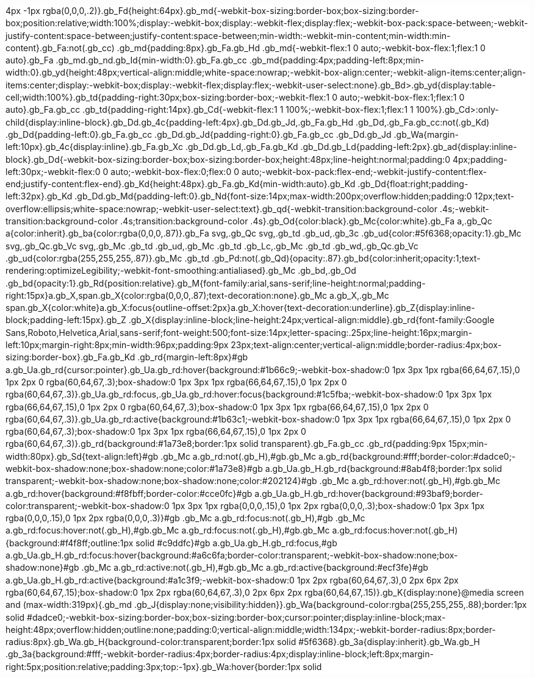 4px -1px rgba(0,0,0,.2)}.gb_Fd{height:64px}.gb_md{-webkit-box-sizing:border-box;box-sizing:border-box;position:relative;width:100%;display:-webkit-box;display:-webkit-flex;display:flex;-webkit-box-pack:space-between;-webkit-justify-content:space-between;justify-content:space-between;min-width:-webkit-min-content;min-width:min-content}.gb_Fa:not(.gb_cc) .gb_md{padding:8px}.gb_Fa.gb_Hd .gb_md{-webkit-flex:1 0 auto;-webkit-box-flex:1;flex:1 0 auto}.gb_Fa .gb_md.gb_nd.gb_Id{min-width:0}.gb_Fa.gb_cc .gb_md{padding:4px;padding-left:8px;min-width:0}.gb_yd{height:48px;vertical-align:middle;white-space:nowrap;-webkit-box-align:center;-webkit-align-items:center;align-items:center;display:-webkit-box;display:-webkit-flex;display:flex;-webkit-user-select:none}.gb_Bd>.gb_yd{display:table-cell;width:100%}.gb_td{padding-right:30px;box-sizing:border-box;-webkit-flex:1 0 auto;-webkit-box-flex:1;flex:1 0 auto}.gb_Fa.gb_cc .gb_td{padding-right:14px}.gb_Cd{-webkit-flex:1 1 100%;-webkit-box-flex:1;flex:1 1 100%}.gb_Cd>:only-child{display:inline-block}.gb_Dd.gb_4c{padding-left:4px}.gb_Dd.gb_Jd,.gb_Fa.gb_Hd .gb_Dd,.gb_Fa.gb_cc:not(.gb_Kd) .gb_Dd{padding-left:0}.gb_Fa.gb_cc .gb_Dd.gb_Jd{padding-right:0}.gb_Fa.gb_cc .gb_Dd.gb_Jd .gb_Wa{margin-left:10px}.gb_4c{display:inline}.gb_Fa.gb_Xc .gb_Dd.gb_Ld,.gb_Fa.gb_Kd .gb_Dd.gb_Ld{padding-left:2px}.gb_ad{display:inline-block}.gb_Dd{-webkit-box-sizing:border-box;box-sizing:border-box;height:48px;line-height:normal;padding:0 4px;padding-left:30px;-webkit-flex:0 0 auto;-webkit-box-flex:0;flex:0 0 auto;-webkit-box-pack:flex-end;-webkit-justify-content:flex-end;justify-content:flex-end}.gb_Kd{height:48px}.gb_Fa.gb_Kd{min-width:auto}.gb_Kd .gb_Dd{float:right;padding-left:32px}.gb_Kd .gb_Dd.gb_Md{padding-left:0}.gb_Nd{font-size:14px;max-width:200px;overflow:hidden;padding:0 12px;text-overflow:ellipsis;white-space:nowrap;-webkit-user-select:text}.gb_qd{-webkit-transition:background-color .4s;-webkit-transition:background-color .4s;transition:background-color .4s}.gb_Od{color:black}.gb_Mc{color:white}.gb_Fa a,.gb_Qc a{color:inherit}.gb_ba{color:rgba(0,0,0,.87)}.gb_Fa svg,.gb_Qc svg,.gb_td .gb_ud,.gb_3c .gb_ud{color:#5f6368;opacity:1}.gb_Mc svg,.gb_Qc.gb_Vc svg,.gb_Mc .gb_td .gb_ud,.gb_Mc .gb_td .gb_Lc,.gb_Mc .gb_td .gb_wd,.gb_Qc.gb_Vc .gb_ud{color:rgba(255,255,255,.87)}.gb_Mc .gb_td .gb_Pd:not(.gb_Qd){opacity:.87}.gb_bd{color:inherit;opacity:1;text-rendering:optimizeLegibility;-webkit-font-smoothing:antialiased}.gb_Mc .gb_bd,.gb_Od .gb_bd{opacity:1}.gb_Rd{position:relative}.gb_M{font-family:arial,sans-serif;line-height:normal;padding-right:15px}a.gb_X,span.gb_X{color:rgba(0,0,0,.87);text-decoration:none}.gb_Mc a.gb_X,.gb_Mc span.gb_X{color:white}a.gb_X:focus{outline-offset:2px}a.gb_X:hover{text-decoration:underline}.gb_Z{display:inline-block;padding-left:15px}.gb_Z .gb_X{display:inline-block;line-height:24px;vertical-align:middle}.gb_rd{font-family:Google Sans,Roboto,Helvetica,Arial,sans-serif;font-weight:500;font-size:14px;letter-spacing:.25px;line-height:16px;margin-left:10px;margin-right:8px;min-width:96px;padding:9px 23px;text-align:center;vertical-align:middle;border-radius:4px;box-sizing:border-box}.gb_Fa.gb_Kd .gb_rd{margin-left:8px}#gb a.gb_Ua.gb_rd{cursor:pointer}.gb_Ua.gb_rd:hover{background:#1b66c9;-webkit-box-shadow:0 1px 3px 1px rgba(66,64,67,.15),0 1px 2px 0 rgba(60,64,67,.3);box-shadow:0 1px 3px 1px rgba(66,64,67,.15),0 1px 2px 0 rgba(60,64,67,.3)}.gb_Ua.gb_rd:focus,.gb_Ua.gb_rd:hover:focus{background:#1c5fba;-webkit-box-shadow:0 1px 3px 1px rgba(66,64,67,.15),0 1px 2px 0 rgba(60,64,67,.3);box-shadow:0 1px 3px 1px rgba(66,64,67,.15),0 1px 2px 0 rgba(60,64,67,.3)}.gb_Ua.gb_rd:active{background:#1b63c1;-webkit-box-shadow:0 1px 3px 1px rgba(66,64,67,.15),0 1px 2px 0 rgba(60,64,67,.3);box-shadow:0 1px 3px 1px rgba(66,64,67,.15),0 1px 2px 0 rgba(60,64,67,.3)}.gb_rd{background:#1a73e8;border:1px solid transparent}.gb_Fa.gb_cc .gb_rd{padding:9px 15px;min-width:80px}.gb_Sd{text-align:left}#gb .gb_Mc a.gb_rd:not(.gb_H),#gb.gb_Mc a.gb_rd{background:#fff;border-color:#dadce0;-webkit-box-shadow:none;box-shadow:none;color:#1a73e8}#gb a.gb_Ua.gb_H.gb_rd{background:#8ab4f8;border:1px solid transparent;-webkit-box-shadow:none;box-shadow:none;color:#202124}#gb .gb_Mc a.gb_rd:hover:not(.gb_H),#gb.gb_Mc a.gb_rd:hover{background:#f8fbff;border-color:#cce0fc}#gb a.gb_Ua.gb_H.gb_rd:hover{background:#93baf9;border-color:transparent;-webkit-box-shadow:0 1px 3px 1px rgba(0,0,0,.15),0 1px 2px rgba(0,0,0,.3);box-shadow:0 1px 3px 1px rgba(0,0,0,.15),0 1px 2px rgba(0,0,0,.3)}#gb .gb_Mc a.gb_rd:focus:not(.gb_H),#gb .gb_Mc a.gb_rd:focus:hover:not(.gb_H),#gb.gb_Mc a.gb_rd:focus:not(.gb_H),#gb.gb_Mc a.gb_rd:focus:hover:not(.gb_H){background:#f4f8ff;outline:1px solid #c9ddfc}#gb a.gb_Ua.gb_H.gb_rd:focus,#gb a.gb_Ua.gb_H.gb_rd:focus:hover{background:#a6c6fa;border-color:transparent;-webkit-box-shadow:none;box-shadow:none}#gb .gb_Mc a.gb_rd:active:not(.gb_H),#gb.gb_Mc a.gb_rd:active{background:#ecf3fe}#gb a.gb_Ua.gb_H.gb_rd:active{background:#a1c3f9;-webkit-box-shadow:0 1px 2px rgba(60,64,67,.3),0 2px 6px 2px rgba(60,64,67,.15);box-shadow:0 1px 2px rgba(60,64,67,.3),0 2px 6px 2px rgba(60,64,67,.15)}.gb_K{display:none}@media screen and (max-width:319px){.gb_md .gb_J{display:none;visibility:hidden}}.gb_Wa{background-color:rgba(255,255,255,.88);border:1px solid #dadce0;-webkit-box-sizing:border-box;box-sizing:border-box;cursor:pointer;display:inline-block;max-height:48px;overflow:hidden;outline:none;padding:0;vertical-align:middle;width:134px;-webkit-border-radius:8px;border-radius:8px}.gb_Wa.gb_H{background-color:transparent;border:1px solid #5f6368}.gb_3a{display:inherit}.gb_Wa.gb_H .gb_3a{background:#fff;-webkit-border-radius:4px;border-radius:4px;display:inline-block;left:8px;margin-right:5px;position:relative;padding:3px;top:-1px}.gb_Wa:hover{border:1px solid